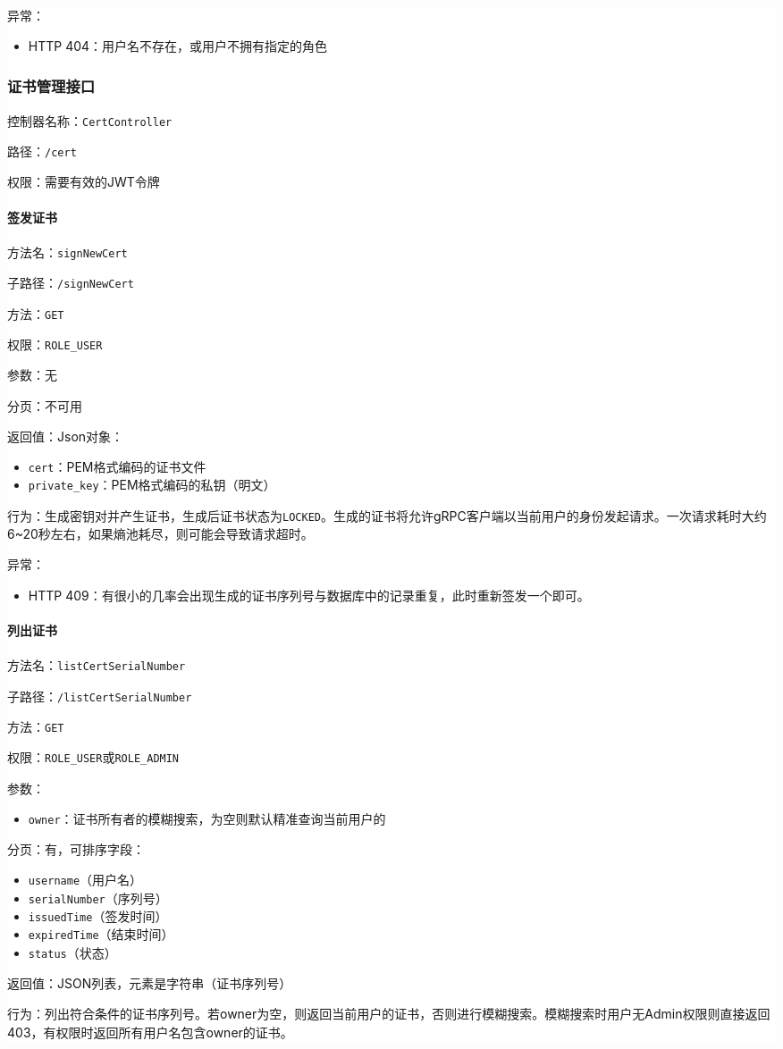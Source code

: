 异常：

+ HTTP 404：用户名不存在，或用户不拥有指定的角色

### 证书管理接口

控制器名称：`CertController`

路径：`/cert`

权限：需要有效的JWT令牌

#### 签发证书

方法名：`signNewCert`

子路径：`/signNewCert`

方法：`GET`

权限：`ROLE_USER`

参数：无

分页：不可用

返回值：Json对象：

+ `cert`：PEM格式编码的证书文件
+ `private_key`：PEM格式编码的私钥（明文）

行为：生成密钥对并产生证书，生成后证书状态为`LOCKED`。生成的证书将允许gRPC客户端以当前用户的身份发起请求。一次请求耗时大约6~20秒左右，如果熵池耗尽，则可能会导致请求超时。

异常：

+ HTTP 409：有很小的几率会出现生成的证书序列号与数据库中的记录重复，此时重新签发一个即可。

#### 列出证书

方法名：`listCertSerialNumber`

子路径：`/listCertSerialNumber`

方法：`GET`

权限：`ROLE_USER`或`ROLE_ADMIN`

参数：

+ `owner`：证书所有者的模糊搜索，为空则默认精准查询当前用户的

分页：有，可排序字段：

+ `username`（用户名）
+ `serialNumber`（序列号）
+ `issuedTime`（签发时间）
+ `expiredTime`（结束时间）
+ `status`（状态）

返回值：JSON列表，元素是字符串（证书序列号）

行为：列出符合条件的证书序列号。若owner为空，则返回当前用户的证书，否则进行模糊搜索。模糊搜索时用户无Admin权限则直接返回403，有权限时返回所有用户名包含owner的证书。
